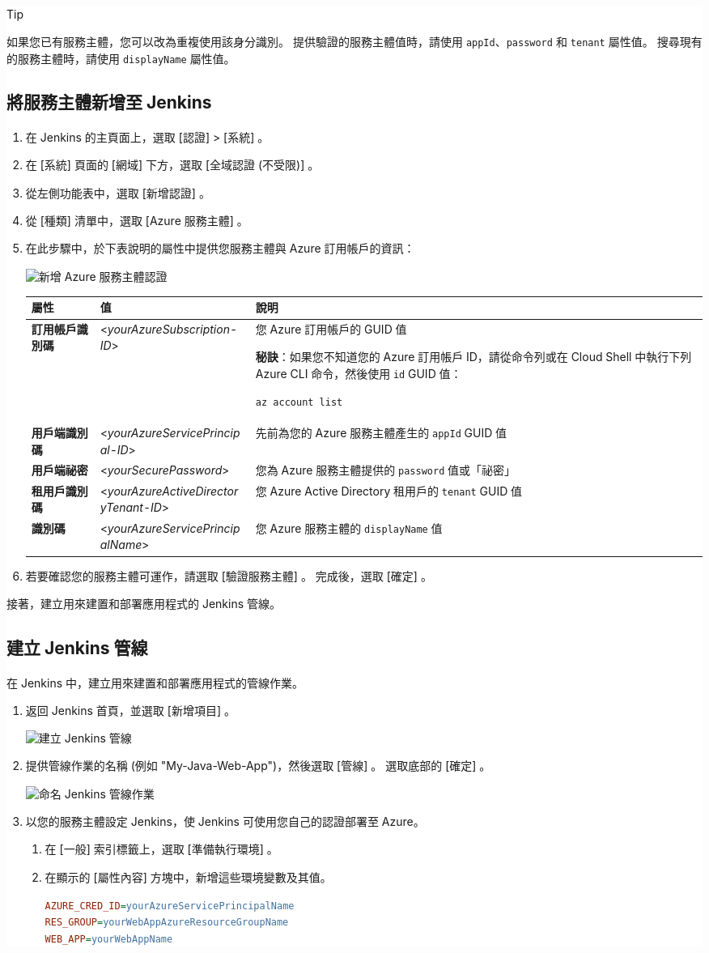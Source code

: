 > [!TIP]
> 
> 如果您已有服務主體，您可以改為重複使用該身分識別。
> 提供驗證的服務主體值時，請使用 `appId`、`password` 和 `tenant` 屬性值。 
> 搜尋現有的服務主體時，請使用 `displayName` 屬性值。

## <a name="add-service-principal-to-jenkins"></a>將服務主體新增至 Jenkins

1. 在 Jenkins 的主頁面上，選取 [認證]   > [系統]  。 

1. 在 [系統]  頁面的 [網域]  下方，選取 [全域認證 (不受限)]  。

1. 從左側功能表中，選取 [新增認證]  。

1. 從 [種類]  清單中，選取 [Azure 服務主體]  。

1. 在此步驟中，於下表說明的屬性中提供您服務主體與 Azure 訂用帳戶的資訊：

   ![新增 Azure 服務主體認證](media/tutorial-jenkins-deploy-web-app-azure-app-service/add-service-principal-credentials.png)

   | 屬性 | 值 | 說明 | 
   |----------|-------|-------------| 
   | **訂用帳戶識別碼** | <*yourAzureSubscription-ID*> | 您 Azure 訂用帳戶的 GUID 值 <p>**秘訣**：如果您不知道您的 Azure 訂用帳戶 ID，請從命令列或在 Cloud Shell 中執行下列 Azure CLI 命令，然後使用 `id` GUID 值： <p>`az account list` | 
   | **用戶端識別碼** | <*yourAzureServicePrincipal-ID*> | 先前為您的 Azure 服務主體產生的 `appId` GUID 值 | 
   | **用戶端祕密** | <*yourSecurePassword*> | 您為 Azure 服務主體提供的 `password` 值或「祕密」 | 
   | **租用戶識別碼** | <*yourAzureActiveDirectoryTenant-ID*> | 您 Azure Active Directory 租用戶的 `tenant` GUID 值 | 
   | **識別碼** | <*yourAzureServicePrincipalName*> | 您 Azure 服務主體的 `displayName` 值 | 

1. 若要確認您的服務主體可運作，請選取 [驗證服務主體]  。 完成後，選取 [確定]  。

接著，建立用來建置和部署應用程式的 Jenkins 管線。

## <a name="create-jenkins-pipeline"></a>建立 Jenkins 管線

在 Jenkins 中，建立用來建置和部署應用程式的管線作業。

1. 返回 Jenkins 首頁，並選取 [新增項目]  。 

   ![建立 Jenkins 管線](media/tutorial-jenkins-deploy-web-app-azure-app-service/jenkins-select-new-item.png)

1. 提供管線作業的名稱 (例如 "My-Java-Web-App")，然後選取 [管線]  。 選取底部的 [確定]  。  

   ![命名 Jenkins 管線作業](media/tutorial-jenkins-deploy-web-app-azure-app-service/jenkins-select-pipeline.png)

1. 以您的服務主體設定 Jenkins，使 Jenkins 可使用您自己的認證部署至 Azure。

   1. 在 [一般]  索引標籤上，選取 [準備執行環境]  。 

   1. 在顯示的 [屬性內容]  方塊中，新增這些環境變數及其值。 

      ```ini
      AZURE_CRED_ID=yourAzureServicePrincipalName
      RES_GROUP=yourWebAppAzureResourceGroupName
      WEB_APP=yourWebAppName
      ```
